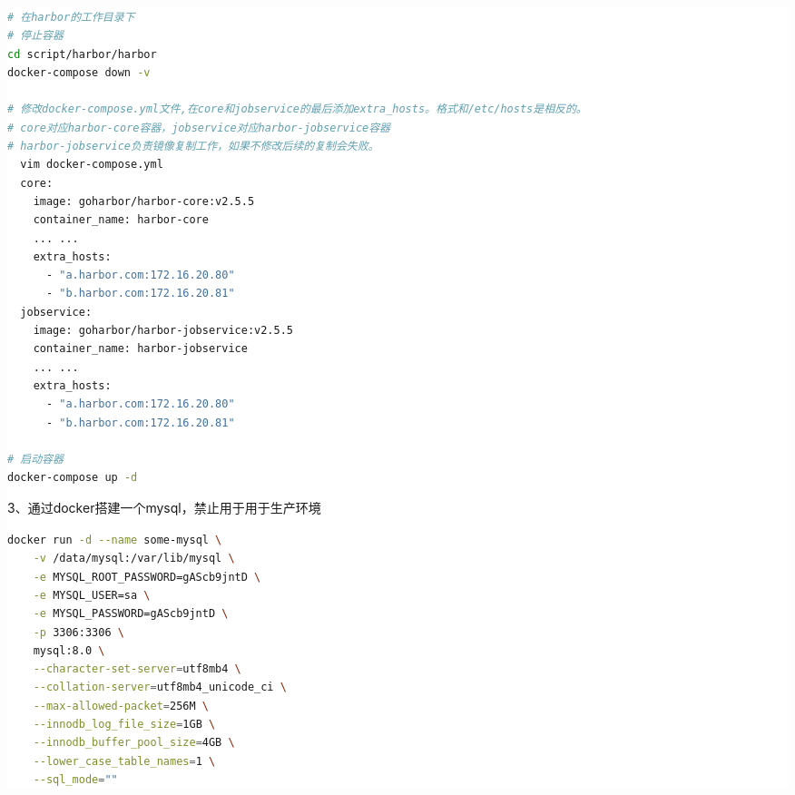 ```bash
# 在harbor的工作目录下
# 停止容器
cd script/harbor/harbor
docker-compose down -v

# 修改docker-compose.yml文件,在core和jobservice的最后添加extra_hosts。格式和/etc/hosts是相反的。
# core对应harbor-core容器，jobservice对应harbor-jobservice容器
# harbor-jobservice负责镜像复制工作，如果不修改后续的复制会失败。
  vim docker-compose.yml
  core:
    image: goharbor/harbor-core:v2.5.5
    container_name: harbor-core
    ... ...
    extra_hosts:
      - "a.harbor.com:172.16.20.80"
      - "b.harbor.com:172.16.20.81"
  jobservice:
    image: goharbor/harbor-jobservice:v2.5.5
    container_name: harbor-jobservice
    ... ...
    extra_hosts:
      - "a.harbor.com:172.16.20.80"
      - "b.harbor.com:172.16.20.81"

# 启动容器
docker-compose up -d
```

<a id="anchor_name3"></a>

3、通过docker搭建一个mysql，禁止用于用于生产环境


```bash
docker run -d --name some-mysql \
    -v /data/mysql:/var/lib/mysql \
    -e MYSQL_ROOT_PASSWORD=gAScb9jntD \
    -e MYSQL_USER=sa \
    -e MYSQL_PASSWORD=gAScb9jntD \
    -p 3306:3306 \
    mysql:8.0 \
    --character-set-server=utf8mb4 \
    --collation-server=utf8mb4_unicode_ci \
    --max-allowed-packet=256M \
    --innodb_log_file_size=1GB \
    --innodb_buffer_pool_size=4GB \
    --lower_case_table_names=1 \
    --sql_mode=""
```